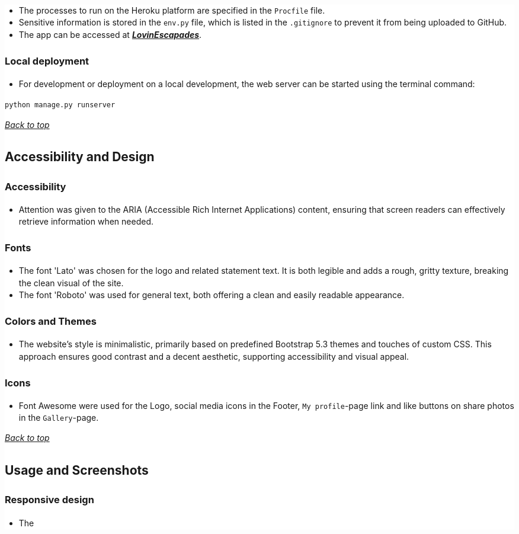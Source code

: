 - The processes to run on the Heroku platform are specified in the `Procfile` file. 
- Sensitive information is stored in the `env.py` file, which is listed in the `.gitignore` to prevent it from being uploaded to GitHub.
- The app can be accessed at [***LovinEscapades***](https://shorturl.at/f4uCn).

### Local deployment
- For development or deployment on a local development, the web server can be started using the terminal command:

```
python manage.py runserver
```

[*Back to top*](#)


## Accessibility and Design

### Accessibility
- Attention was given to the ARIA (Accessible Rich Internet Applications) content, ensuring that screen readers can effectively retrieve information when needed.

### Fonts
- The font 'Lato' was chosen for the logo and related statement text. It is both legible and adds a rough, gritty   texture, breaking the clean visual of the site.
- The font 'Roboto' was used for general text, both offering a clean and easily readable appearance.

### Colors and Themes
- The website’s style is minimalistic, primarily based on predefined Bootstrap 5.3 themes and touches of custom CSS. This approach ensures good contrast and a decent aesthetic, supporting accessibility and visual appeal.

### Icons
- Font Awesome were used for the Logo, social media icons in the Footer, `My profile`-page link and like buttons on share photos in the `Gallery`-page. 

[*Back to top*](#)


## Usage and Screenshots

### Responsive design
- The 